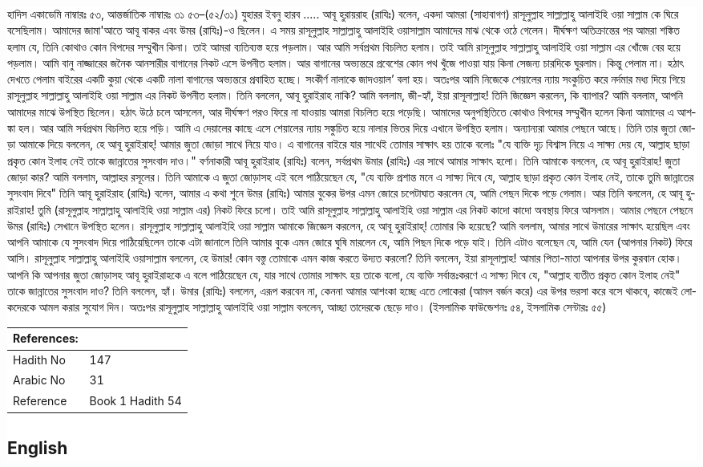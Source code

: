 
<div dir="ltr" lang="bn" style={{fontSize:'larger',backgroundColor:'#f8f9fa',padding:20}}>
হাদিস একাডেমি নাম্বারঃ ৫৩, আন্তর্জাতিক নাম্বারঃ ৩১ ৫৩–(৫২/৩১) যুহারর ইবনু হারব ..... আবূ হুরায়রাহ (রাযিঃ) বলেন, একদা আমরা (সাহাবাগণ) রাসূলুল্লাহ সাল্লাল্লাহু আলাইহি ওয়া সাল্লাম কে ঘিরে বসেছিলাম। আমাদের জামা'আতে আবূ বাকর এবং উমর (রাযিঃ)-ও ছিলেন। এ সময় রাসূলুল্লাহ সাল্লাল্লাহু আলাইহি ওয়াসাল্লাম আমাদের মাঝ থেকে ওঠে গেলেন। দীর্ঘক্ষণ অতিক্রান্তের পর আমরা শঙ্কিত হলাম যে, তিনি কোথাও কোন বিপদের সম্মুখীন কিনা। তাই আমরা ব্যতিব্যস্ত হয়ে পড়লাম। আর আমি সর্বপ্রথম বিচলিত হলাম। তাই আমি রাসূলুল্লাহ সাল্লাল্লাহু আলাইহি ওয়া সাল্লাম এর খোঁজে বের হয়ে পড়লাম। আমি বানু নাজ্জারের জনৈক আনসারীর বাগানের নিকট এসে উপনীত হলাম। আর বাগানের অভ্যন্তরে প্রবেশের কোন পথ খুঁজে পাওয়া যায় কিনা সেজন্য চারদিকে ঘুরলাম। কিন্তু পেলাম না। হঠাৎ দেখতে পেলাম বাইরের একটি কুয়া থেকে একটি নালা বাগানের অভ্যন্তরে প্রবাহিত হচ্ছে। সংকীর্ণ নালাকে জাদওয়াল’ বলা হয়। অতঃপর আমি নিজেকে শেয়ালের ন্যায় সংকুচিত করে নর্দমার মধ্য দিয়ে গিয়ে রাসূলুল্লাহ সাল্লাল্লাহু আলাইহি ওয়া সাল্লাম এর নিকট উপনীত হলাম। তিনি বললেন, আবূ হুরাইরাহ নাকি? আমি বললাম, জী-হ্যাঁ, ইয়া রাসূলাল্লাহ! তিনি জিজ্ঞেস করলেন, কি ব্যাপার? আমি বললাম, আপনি আমাদের মাঝে উপস্থিত ছিলেন। হঠাৎ উঠে চলে আসলেন, আর দীর্ঘক্ষণ পরও ফিরে না যাওয়ায় আমরা বিচলিত হয়ে পড়েছি। আমাদের অনুপস্থিতিতে কোথাও বিপদের সম্মুখীন হলেন কিনা আমাদের এ আশঙ্কা হল। আর আমি সর্বপ্রথম বিচলিত হয়ে পড়ি। আমি এ দেয়ালের কাছে এসে শেয়ালের ন্যায় সঙ্কুচিত হয়ে নালার ভিতর দিয়ে এখানে উপস্থিত হলাম। অন্যান্যরা আমার পেছনে আছে। তিনি তার জুতা জোড়া আমাকে দিয়ে বললেন, হে আবূ হুরাইরাহ্! আমার জুতা জোড়া সাথে নিয়ে যাও। এ বাগানের বাইরে যার সাথেই তোমার সাক্ষাৎ হয় তাকে বলোঃ "যে ব্যক্তি দৃঢ় বিশ্বাস নিয়ে এ সাক্ষ্য দেয় যে, আল্লাহ ছাড়া প্রকৃত কোন ইলাহ নেই তাকে জান্নাতের সুসংবাদ দাও।" বর্ণনাকারী আবূ হুরাইরাহ (রাযিঃ) বলেন, সর্বপ্রথম উমার (রাযিঃ) এর সাথে আমার সাক্ষাৎ হলো। তিনি আমাকে বললেন, হে আবূ হুরাইরাহ! জুতা জোড়া কার? আমি বললাম, আল্লাহর রসূলের। তিনি আমাকে এ জুতা জোড়াসহ এই বলে পাঠিয়েছেন যে, "যে ব্যক্তি প্রশান্ত মনে এ সাক্ষ্য দিবে যে, আল্লাহ ছাড়া প্রকৃত কোন ইলাহ নেই, তাকে তুমি জান্নাতের সুসংবাদ দিবে" তিনি আবূ হুরাইরাহ (রাযিঃ) বলেন, আমার এ কথা শুনে উমর (রাযিঃ) আমার বুকের উপর এমন জোরে চপেটাঘাত করলেন যে, আমি পেছন দিকে পড়ে গেলাম। আর তিনি বললেন, হে আবূ হুরাইরাহ! তুমি (রাসূলুল্লাহ সাল্লাল্লাহু আলাইহি ওয়া সাল্লাম এর) নিকট ফিরে চলো। তাই আমি রাসূলুল্লাহ সাল্লাল্লাহু আলাইহি ওয়া সাল্লাম এর নিকট কাদো কাদো অবস্থায় ফিরে আসলাম। আমার পেছনে পেছনে উমর (রাযিঃ) সেখানে উপস্থিত হলেন। রাসূলুল্লাহ সাল্লাল্লাহু আলাইহি ওয়া সাল্লাম আমাকে জিজ্ঞেস করলেন, হে আবূ হুরাইরাহ্! তোমার কি হয়েছে? আমি বললাম, আমার সাথে উমারের সাক্ষাৎ হয়েছিল এবং আপনি আমাকে যে সুসংবাদ দিয়ে পাঠিয়েছিলেন তাকে এটা জানালে তিনি আমার বুকে এমন জোরে ঘুষি মারলেন যে, আমি পিছন দিকে পড়ে যাই। তিনি এটাও বলেছেন যে, আমি যেন (আপনার নিকট) ফিরে আসি। রাসূলুল্লাহ সাল্লাল্লাহু আলাইহি ওয়াসাল্লাম বললেন, হে উমার! কোন বস্তু তোমাকে এমন কাজ করতে উদ্যত করলো? তিনি বললেন, ইয়া রাসূলাল্লাহ! আমার পিতা-মাতা আপনার উপর কুরবান হোক। আপনি কি আপনার জুতা জোড়াসহ আবূ হুরাইরাহকে এ বলে পাঠিয়েছেন যে, যার সাথে তোমার সাক্ষাৎ হয় তাকে বলো, যে ব্যক্তি সর্বান্তঃকরণে এ সাক্ষ্য দিবে যে, "আল্লাহ ব্যতীত প্রকৃত কোন ইলাহ নেই" তাকে জান্নাতের সুসংবাদ দাও? তিনি বললেন, হ্যাঁ। উমার (রাযিঃ) বললেন, এরূপ করবেন না, কেননা আমার আশংকা হচ্ছে এতে লোকেরা (আমল বর্জন করে) এর উপর ভরসা করে বসে থাকবে, কাজেই লোকদেরকে আমল করার সুযোগ দিন। অতঃপর রাসূলুল্লাহ সাল্লাল্লাহু আলাইহি ওয়া সাল্লাম বললেন, আচ্ছা তাদেরকে ছেড়ে দাও। (ইসলামিক ফাউন্ডেশনঃ ৫৪, ইসলামিক সেন্টারঃ ৫৫)
</div>
<div style={{backgroundColor:'#f8f9fa',padding:20, marginBottom: 10}}><table> <thead> <tr> <th>References:</th> <th></th> </tr> </thead> <tbody><tr><td>Hadith No</td><td>147</td></tr><tr><td>Arabic No</td><td>31</td></tr><tr><td>Reference</td><td>Book 1 Hadith 54</td></tr></tbody></table></div>

## English


<div dir="ltr" lang="en" style={{fontSize:'larger',backgroundColor:'#f8f9fa',padding:20}}>